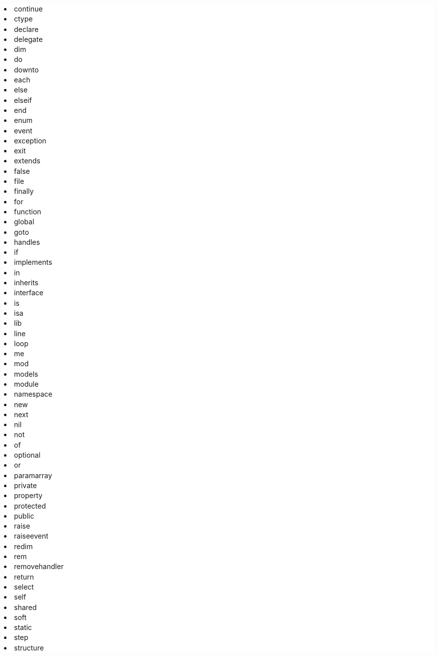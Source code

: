 <li>continue</li>
<li>ctype</li>
<li>declare</li>
<li>delegate</li>
<li>dim</li>
<li>do</li>
<li>downto</li>
<li>each</li>
<li>else</li>
<li>elseif</li>
<li>end</li>
<li>enum</li>
<li>event</li>
<li>exception</li>
<li>exit</li>
<li>extends</li>
<li>false</li>
<li>file</li>
<li>finally</li>
<li>for</li>
<li>function</li>
<li>global</li>
<li>goto</li>
<li>handles</li>
<li>if</li>
<li>implements</li>
<li>in</li>
<li>inherits</li>
<li>interface</li>
<li>is</li>
<li>isa</li>
<li>lib</li>
<li>line</li>
<li>loop</li>
<li>me</li>
<li>mod</li>
<li>models</li>
<li>module</li>
<li>namespace</li>
<li>new</li>
<li>next</li>
<li>nil</li>
<li>not</li>
<li>of</li>
<li>optional</li>
<li>or</li>
<li>paramarray</li>
<li>private</li>
<li>property</li>
<li>protected</li>
<li>public</li>
<li>raise</li>
<li>raiseevent</li>
<li>redim</li>
<li>rem</li>
<li>removehandler</li>
<li>return</li>
<li>select</li>
<li>self</li>
<li>shared</li>
<li>soft</li>
<li>static</li>
<li>step</li>
<li>structure</li>